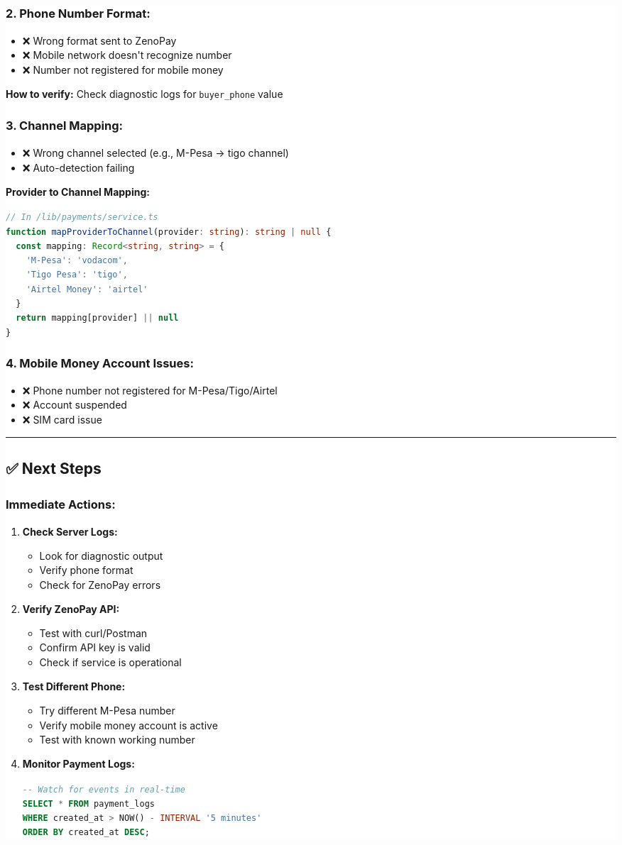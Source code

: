 ### **2. Phone Number Format:**
- ❌ Wrong format sent to ZenoPay
- ❌ Mobile network doesn't recognize number
- ❌ Number not registered for mobile money

**How to verify:**
Check diagnostic logs for `buyer_phone` value

### **3. Channel Mapping:**
- ❌ Wrong channel selected (e.g., M-Pesa → tigo channel)
- ❌ Auto-detection failing

**Provider to Channel Mapping:**
```typescript
// In /lib/payments/service.ts
function mapProviderToChannel(provider: string): string | null {
  const mapping: Record<string, string> = {
    'M-Pesa': 'vodacom',
    'Tigo Pesa': 'tigo',
    'Airtel Money': 'airtel'
  }
  return mapping[provider] || null
}
```

### **4. Mobile Money Account Issues:**
- ❌ Phone number not registered for M-Pesa/Tigo/Airtel
- ❌ Account suspended
- ❌ SIM card issue

---

## ✅ Next Steps

### **Immediate Actions:**

1. **Check Server Logs:**
   - Look for diagnostic output
   - Verify phone format
   - Check for ZenoPay errors

2. **Verify ZenoPay API:**
   - Test with curl/Postman
   - Confirm API key is valid
   - Check if service is operational

3. **Test Different Phone:**
   - Try different M-Pesa number
   - Verify mobile money account is active
   - Test with known working number

4. **Monitor Payment Logs:**
   ```sql
   -- Watch for events in real-time
   SELECT * FROM payment_logs 
   WHERE created_at > NOW() - INTERVAL '5 minutes'
   ORDER BY created_at DESC;
   ```
